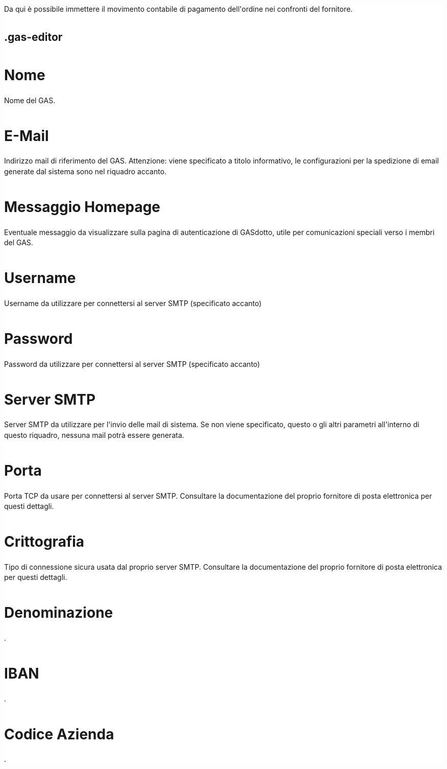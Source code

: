 Da qui è possibile immettere il movimento contabile di pagamento dell'ordine nei confronti del fornitore.

## .gas-editor

# Nome

Nome del GAS.

# E-Mail

Indirizzo mail di riferimento del GAS. Attenzione: viene specificato a titolo informativo, le configurazioni per la spedizione di email generate dal sistema sono nel riquadro accanto.

# Messaggio Homepage

Eventuale messaggio da visualizzare sulla pagina di autenticazione di GASdotto, utile per comunicazioni speciali verso i membri del GAS.

# Username

Username da utilizzare per connettersi al server SMTP (specificato accanto)

# Password

Password da utilizzare per connettersi al server SMTP (specificato accanto)

# Server SMTP

Server SMTP da utilizzare per l'invio delle mail di sistema. Se non viene specificato, questo o gli altri parametri all'interno di questo riquadro, nessuna mail potrà essere generata.

# Porta

Porta TCP da usare per connettersi al server SMTP. Consultare la documentazione del proprio fornitore di posta elettronica per questi dettagli.

# Crittografia

Tipo di connessione sicura usata dal proprio server SMTP. Consultare la documentazione del proprio fornitore di posta elettronica per questi dettagli.

# Denominazione

.

# IBAN

.

# Codice Azienda

.
